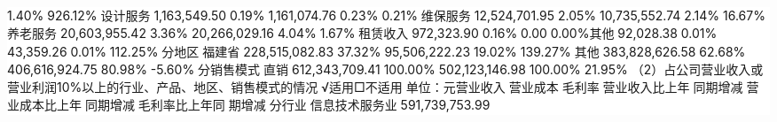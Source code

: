 1.40%
926.12%
设计服务
1,163,549.50
0.19%
1,161,074.76
0.23%
0.21%
维保服务
12,524,701.95
2.05%
10,735,552.74
2.14%
16.67%
养老服务
20,603,955.42
3.36%
20,266,029.16
4.04%
1.67%
租赁收入
972,323.90
0.16%
0.00
0.00%其他
92,028.38
0.01%
43,359.26
0.01%
112.25%
分地区
福建省
228,515,082.83
37.32%
95,506,222.23
19.02%
139.27%
其他
383,828,626.58
62.68%
406,616,924.75
80.98%
-5.60%
分销售模式
直销
612,343,709.41
100.00%
502,123,146.98
100.00%
21.95%
（2）占公司营业收入或营业利润10%以上的行业、产品、地区、销售模式的情况
√适用□不适用
单位：元营业收入
营业成本
毛利率
营业收入比上年
同期增减
营业成本比上年
同期增减
毛利率比上年同
期增减
分行业
信息技术服务业
591,739,753.99